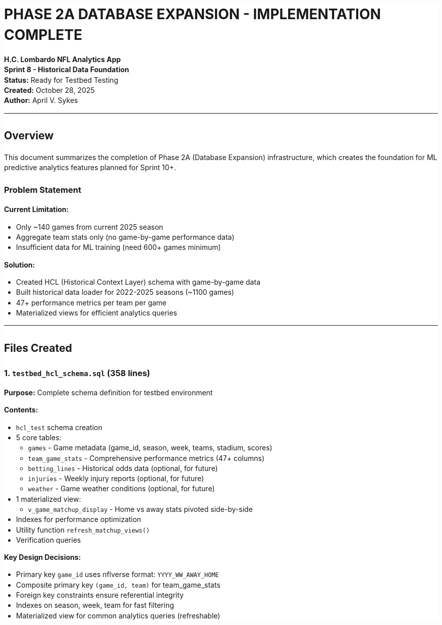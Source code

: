 # PHASE 2A DATABASE EXPANSION - IMPLEMENTATION COMPLETE

**H.C. Lombardo NFL Analytics App**  
**Sprint 8 - Historical Data Foundation**  
**Status:** Ready for Testbed Testing  
**Created:** October 28, 2025  
**Author:** April V. Sykes

---

## Overview

This document summarizes the completion of Phase 2A (Database Expansion) infrastructure, which creates the foundation for ML predictive analytics features planned for Sprint 10+.

### Problem Statement

**Current Limitation:**
- Only ~140 games from current 2025 season
- Aggregate team stats only (no game-by-game performance data)
- Insufficient data for ML training (need 600+ games minimum)

**Solution:**
- Created HCL (Historical Context Layer) schema with game-by-game data
- Built historical data loader for 2022-2025 seasons (~1100 games)
- 47+ performance metrics per team per game
- Materialized views for efficient analytics queries

---

## Files Created

### 1. `testbed_hcl_schema.sql` (358 lines)

**Purpose:** Complete schema definition for testbed environment

**Contents:**
- `hcl_test` schema creation
- 5 core tables:
  - `games` - Game metadata (game_id, season, week, teams, stadium, scores)
  - `team_game_stats` - Comprehensive performance metrics (47+ columns)
  - `betting_lines` - Historical odds data (optional, for future)
  - `injuries` - Weekly injury reports (optional, for future)
  - `weather` - Game weather conditions (optional, for future)
- 1 materialized view:
  - `v_game_matchup_display` - Home vs away stats pivoted side-by-side
- Indexes for performance optimization
- Utility function `refresh_matchup_views()`
- Verification queries

**Key Design Decisions:**
- Primary key `game_id` uses nflverse format: `YYYY_WW_AWAY_HOME`
- Composite primary key `(game_id, team)` for team_game_stats
- Foreign key constraints ensure referential integrity
- Indexes on season, week, team for fast filtering
- Materialized view for common analytics queries (refreshable)

